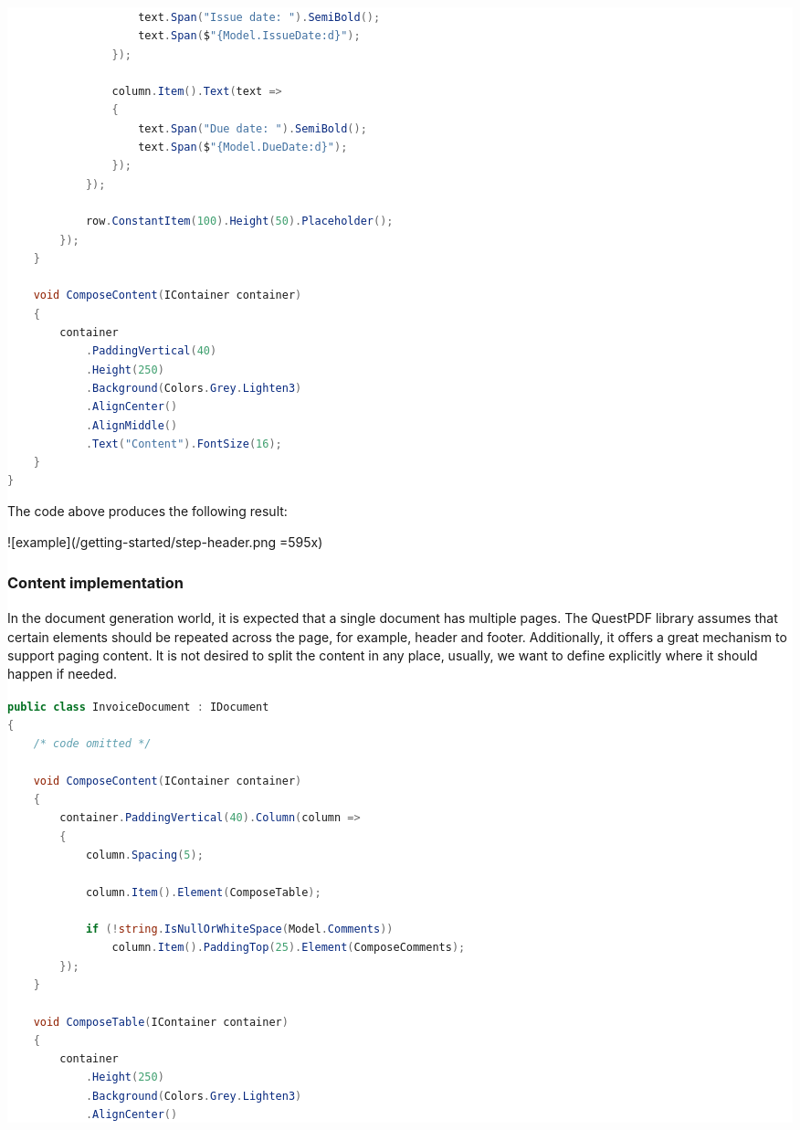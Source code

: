 ```csharp
                    text.Span("Issue date: ").SemiBold();
                    text.Span($"{Model.IssueDate:d}");
                });
                
                column.Item().Text(text =>
                {
                    text.Span("Due date: ").SemiBold();
                    text.Span($"{Model.DueDate:d}");
                });
            });

            row.ConstantItem(100).Height(50).Placeholder();
        });
    }

    void ComposeContent(IContainer container)
    {
        container
            .PaddingVertical(40)
            .Height(250)
            .Background(Colors.Grey.Lighten3)
            .AlignCenter()
            .AlignMiddle()
            .Text("Content").FontSize(16);
    }
}
```

The code above produces the following result:

![example](/getting-started/step-header.png =595x)

### Content implementation

In the document generation world, it is expected that a single document has multiple pages. The QuestPDF library assumes that certain elements should be repeated across the page, for example, header and footer. Additionally, it offers a great mechanism to support paging content. It is not desired to split the content in any place, usually, we want to define explicitly where it should happen if needed.

```csharp
public class InvoiceDocument : IDocument
{
    /* code omitted */

    void ComposeContent(IContainer container)
    {
        container.PaddingVertical(40).Column(column =>
        {
            column.Spacing(5);

            column.Item().Element(ComposeTable);

            if (!string.IsNullOrWhiteSpace(Model.Comments))
                column.Item().PaddingTop(25).Element(ComposeComments);
        });
    }

    void ComposeTable(IContainer container)
    {
        container
            .Height(250)
            .Background(Colors.Grey.Lighten3)
            .AlignCenter()
```